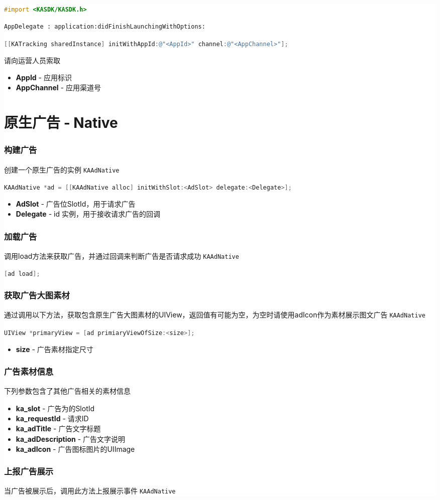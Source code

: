 ```Objective-c
#import <KASDK/KASDK.h>
```
`AppDelegate : application:didFinishLaunchingWithOptions:`

```Objective-c
[[KATracking sharedInstance] initWithAppId:@"<AppId>" channel:@"<AppChannel>"];
```
请向运营人员索取

* **AppId** - 应用标识
* **AppChannel** - 应用渠道号

# 原生广告 - Native

### 构建广告
创建一个原生广告的实例
`KAAdNative`

```Objective-c
KAAdNative *ad = [[KAAdNative alloc] initWithSlot:<AdSlot> delegate:<Delegate>];
```
* **AdSlot** - 广告位SlotId，用于请求广告
* **Delegate** - id<KAAdNativeDelegate> 实例，用于接收请求广告的回调

### 加载广告
调用load方法来获取广告，并通过回调来判断广告是否请求成功
`KAAdNative`

```Objective-c
[ad load];
```

### 获取广告大图素材
通过调用以下方法，获取包含原生广告大图素材的UIView，返回值有可能为空，为空时请使用adIcon作为素材展示图文广告
`KAAdNative`

```Objective-c
UIView *primaryView = [ad primiaryViewOfSize:<size>];
```
* **size** - 广告素材指定尺寸

### 广告素材信息
下列参数包含了其他广告相关的素材信息

* **ka_slot** - 广告为的SlotId
* **ka_requestId** - 请求ID
* **ka_adTitle** - 广告文字标题
* **ka_adDescription** - 广告文字说明
* **ka_adIcon** - 广告图标图片的UIImage


### 上报广告展示
当广告被展示后，调用此方法上报展示事件
`KAAdNative`
